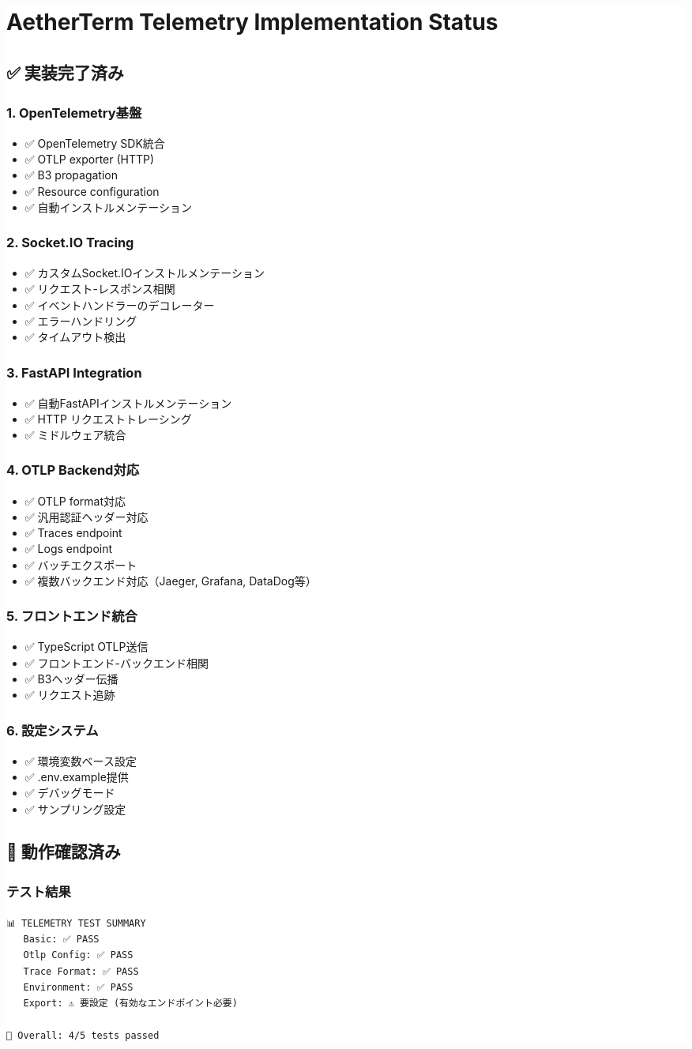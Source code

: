 # AetherTerm Telemetry Implementation Status

## ✅ 実装完了済み

### 1. **OpenTelemetry基盤**
- ✅ OpenTelemetry SDK統合
- ✅ OTLP exporter (HTTP)
- ✅ B3 propagation
- ✅ Resource configuration
- ✅ 自動インストルメンテーション

### 2. **Socket.IO Tracing**
- ✅ カスタムSocket.IOインストルメンテーション
- ✅ リクエスト-レスポンス相関
- ✅ イベントハンドラーのデコレーター
- ✅ エラーハンドリング
- ✅ タイムアウト検出

### 3. **FastAPI Integration**
- ✅ 自動FastAPIインストルメンテーション
- ✅ HTTP リクエストトレーシング
- ✅ ミドルウェア統合

### 4. **OTLP Backend対応**
- ✅ OTLP format対応
- ✅ 汎用認証ヘッダー対応
- ✅ Traces endpoint
- ✅ Logs endpoint  
- ✅ バッチエクスポート
- ✅ 複数バックエンド対応（Jaeger, Grafana, DataDog等）

### 5. **フロントエンド統合**
- ✅ TypeScript OTLP送信
- ✅ フロントエンド-バックエンド相関
- ✅ B3ヘッダー伝播
- ✅ リクエスト追跡

### 6. **設定システム**
- ✅ 環境変数ベース設定
- ✅ .env.example提供
- ✅ デバッグモード
- ✅ サンプリング設定

## 🧪 動作確認済み

### テスト結果
```
📊 TELEMETRY TEST SUMMARY
   Basic: ✅ PASS
   Otlp Config: ✅ PASS  
   Trace Format: ✅ PASS
   Environment: ✅ PASS
   Export: ⚠️ 要設定 (有効なエンドポイント必要)

🎯 Overall: 4/5 tests passed
```
